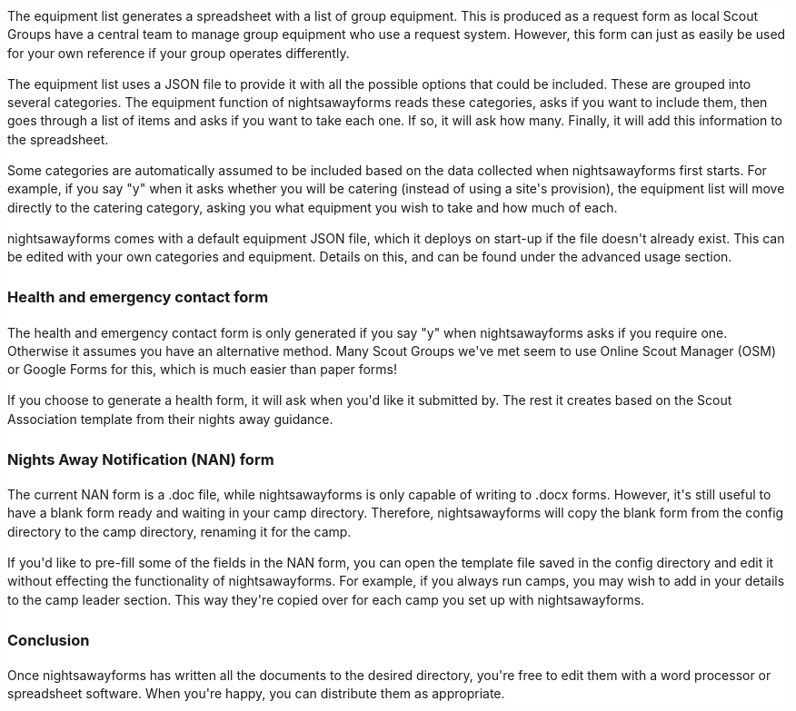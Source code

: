 The equipment list generates a spreadsheet with a list of group 
equipment. This is produced as a request form as local Scout Groups 
have a central team to manage group equipment who use a request 
system. However, this form can just as easily be used for your own 
reference if your group operates differently. 

The equipment list uses a JSON file to provide it with all the 
possible options that could be included. These are grouped into 
several categories. The equipment function of nightsawayforms reads 
these categories, asks if you want to include them, then goes through 
a list of items and asks if you want to take each one. If so, it will 
ask how many. Finally, it will add this information to the spreadsheet. 

Some categories are automatically assumed to be included based on the 
data collected when nightsawayforms first starts. For example, if you 
say "y" when it asks whether you will be catering (instead of using a 
site's provision), the equipment list will move directly to the 
catering category, asking you what equipment you wish to take and how 
much of each. 

nightsawayforms comes with a default equipment JSON file, which it 
deploys on start-up if the file doesn't already exist. This can be 
edited with your own categories and equipment. Details on this, and 
can be found under the advanced usage section. 

### Health and emergency contact form
The health and emergency contact form is only generated if you say "y" 
when nightsawayforms asks if you require one. Otherwise it assumes you 
have an alternative method. Many Scout Groups we've met seem to use 
Online Scout Manager (OSM) or Google Forms for this, which is much 
easier than paper forms! 

If you choose to generate a health form, it will ask when you'd like 
it submitted by. The rest it creates based on the Scout Association 
template from their nights away guidance. 

### Nights Away Notification (NAN) form
The current NAN form is a .doc file, while nightsawayforms is only 
capable of writing to .docx forms. However, it's still useful to have 
a blank form ready and waiting in your camp directory. Therefore, 
nightsawayforms will copy the blank form from the config directory 
to the camp directory, renaming it for the camp. 

If you'd like to pre-fill some of the fields in the NAN form, you can 
open the template file saved in the config directory and edit it without 
effecting the functionality of nightsawayforms. For example, if you always 
run camps, you may wish to add in your details to the camp leader section. 
This way they're copied over for each camp you set up with nightsawayforms. 

### Conclusion

Once nightsawayforms has written all the documents to the desired 
directory, you're free to edit them with a word processor or spreadsheet 
software. When you're happy, you can distribute them as appropriate. 
